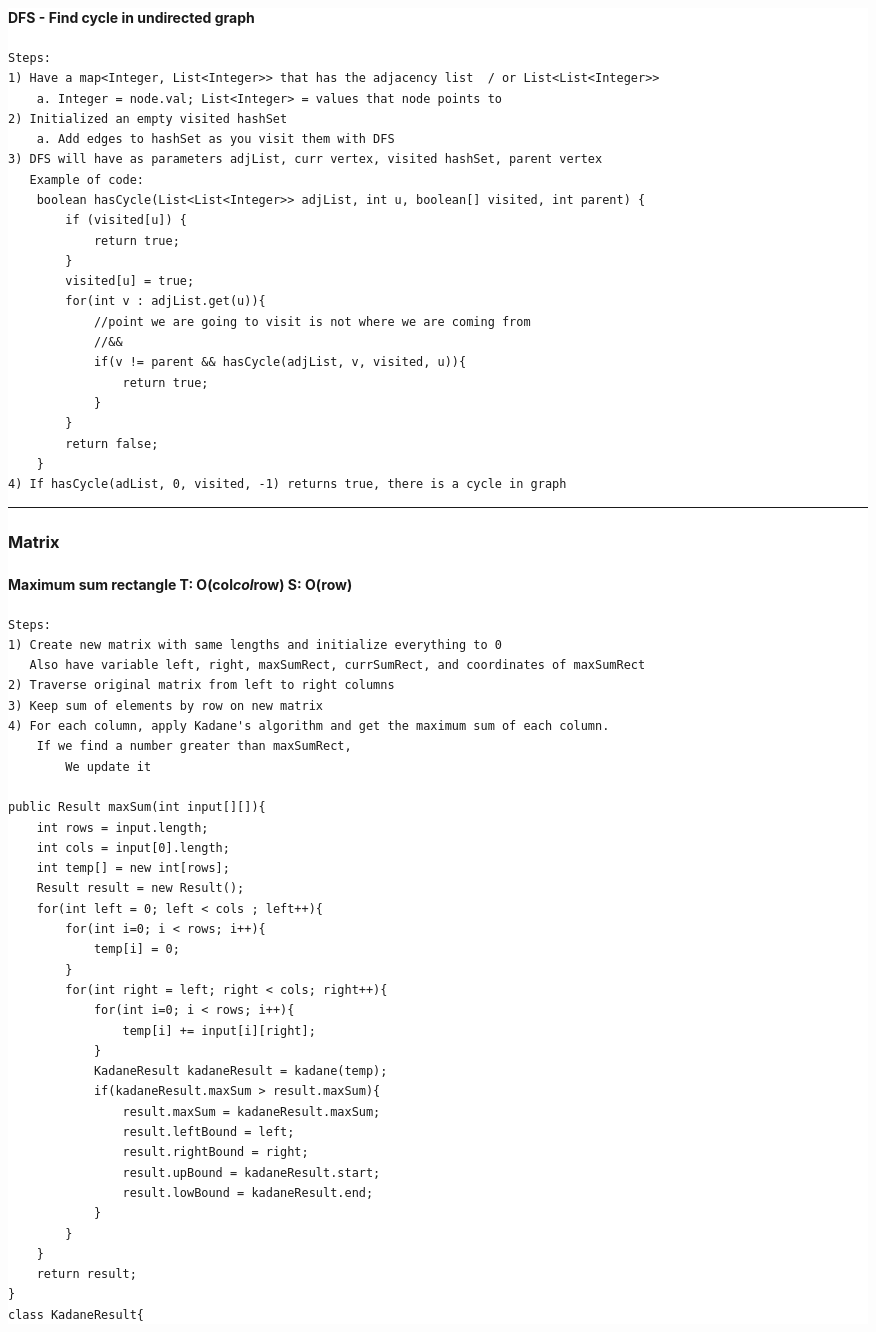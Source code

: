 #### DFS - Find cycle in undirected graph
	Steps:
	1) Have a map<Integer, List<Integer>> that has the adjacency list  / or List<List<Integer>>
		a. Integer = node.val; List<Integer> = values that node points to
	2) Initialized an empty visited hashSet
		a. Add edges to hashSet as you visit them with DFS
	3) DFS will have as parameters adjList, curr vertex, visited hashSet, parent vertex
	   Example of code:
		boolean hasCycle(List<List<Integer>> adjList, int u, boolean[] visited, int parent) {
	        if (visited[u]) {
	            return true;
	        }
	        visited[u] = true;
	        for(int v : adjList.get(u)){
	        	//point we are going to visit is not where we are coming from
	        	//&& 
	            if(v != parent && hasCycle(adjList, v, visited, u)){
	                return true;
	            }
	        }
	        return false;
	    }
	4) If hasCycle(adList, 0, visited, -1) returns true, there is a cycle in graph
***
### Matrix

#### Maximum sum rectangle T: O(col*col*row) S: O(row)

	Steps:
	1) Create new matrix with same lengths and initialize everything to 0
	   Also have variable left, right, maxSumRect, currSumRect, and coordinates of maxSumRect
	2) Traverse original matrix from left to right columns
	3) Keep sum of elements by row on new matrix
	4) For each column, apply Kadane's algorithm and get the maximum sum of each column.
		If we find a number greater than maxSumRect, 
			We update it

    public Result maxSum(int input[][]){
        int rows = input.length;
        int cols = input[0].length;
        int temp[] = new int[rows];
        Result result = new Result();
        for(int left = 0; left < cols ; left++){
            for(int i=0; i < rows; i++){
                temp[i] = 0;
            }
            for(int right = left; right < cols; right++){
                for(int i=0; i < rows; i++){
                    temp[i] += input[i][right];
                }
                KadaneResult kadaneResult = kadane(temp);
                if(kadaneResult.maxSum > result.maxSum){
                    result.maxSum = kadaneResult.maxSum;
                    result.leftBound = left;
                    result.rightBound = right;
                    result.upBound = kadaneResult.start;
                    result.lowBound = kadaneResult.end;
                }
            }
        }
        return result;
    }
    class KadaneResult{